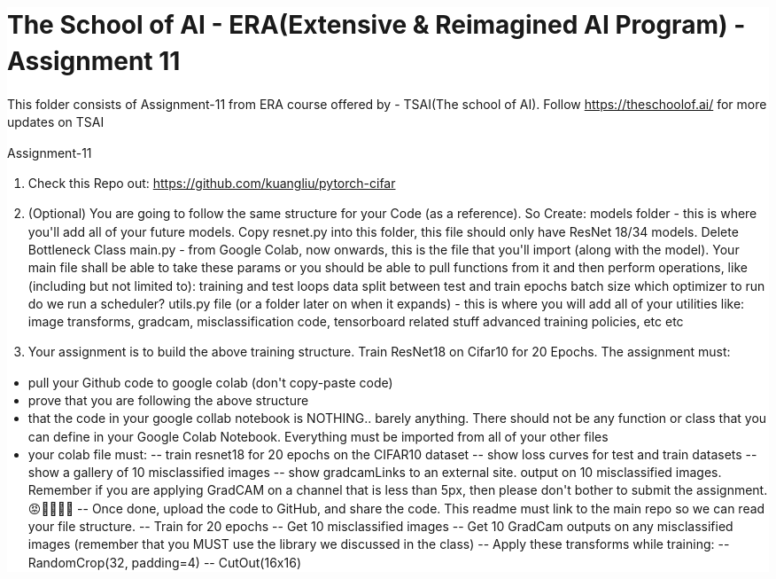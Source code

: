 # The School of AI - ERA(Extensive & Reimagined AI Program) - Assignment 11

This folder consists of Assignment-11 from ERA course offered by - TSAI(The school of AI). 
Follow https://theschoolof.ai/ for more updates on TSAI

Assignment-11
1. Check this Repo out: https://github.com/kuangliu/pytorch-cifar

2. (Optional) You are going to follow the same structure for your Code (as a reference). So Create:
models folder - this is where you'll add all of your future models. Copy resnet.py into this folder, this file should only have ResNet 18/34 models. Delete Bottleneck Class
main.py - from Google Colab, now onwards, this is the file that you'll import (along with the model). Your main file shall be able to take these params or you should be able to pull functions from it and then perform operations, like (including but not limited to):
training and test loops
data split between test and train
epochs
batch size
which optimizer to run
do we run a scheduler?
utils.py file (or a folder later on when it expands) - this is where you will add all of your utilities like:
image transforms,
gradcam,
misclassification code,
tensorboard related stuff
advanced training policies, etc
etc

3. Your assignment is to build the above training structure. Train ResNet18 on Cifar10 for 20 Epochs. The assignment must:
-   pull your Github code to google colab (don't copy-paste code)
-   prove that you are following the above structure
-   that the code in your google collab notebook is NOTHING.. barely anything. There should not be any function or class that you can define in your Google Colab Notebook. Everything must be imported from all of your other files
-   your colab file must:
--  train resnet18 for 20 epochs on the CIFAR10 dataset
--  show loss curves for test and train datasets
--  show a gallery of 10 misclassified images
--  show gradcamLinks to an external site. output on 10 misclassified images. Remember if you are applying GradCAM on a channel that is less than 5px, then please don't bother to submit the assignment. 😡🤬🤬🤬🤬
-- Once done, upload the code to GitHub, and share the code. This readme must link to the main repo so we can read your file structure. 
--  Train for 20 epochs
--  Get 10 misclassified images
--  Get 10 GradCam outputs on any misclassified images (remember that you MUST use the library we discussed in the class)
--  Apply these transforms while training:
--  RandomCrop(32, padding=4)
--  CutOut(16x16)
